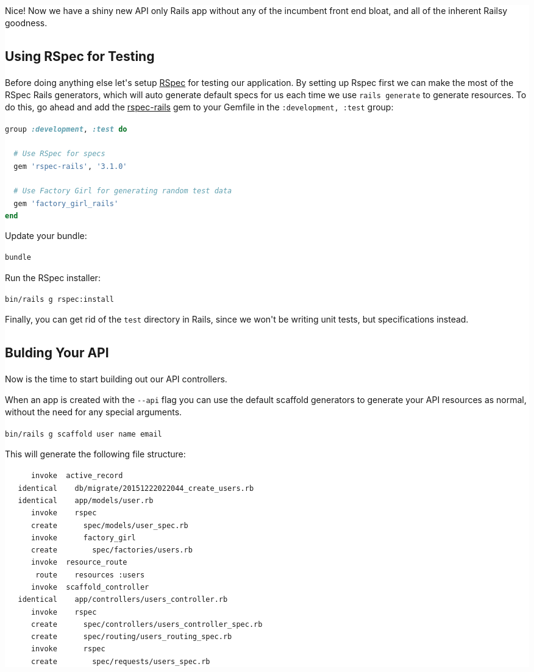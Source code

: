 Nice! Now we have a shiny new API only Rails app without any of the incumbent front end bloat, and all of the inherent Railsy goodness.

## Using RSpec for Testing

Before doing anything else let's setup [RSpec](http://rspec.info) for testing our application. By setting up Rspec first we can make the most of the RSpec Rails generators, which will auto generate default specs for us each time we use `rails generate` to generate resources. To do this, go ahead and add the [rspec-rails](https://github.com/rspec/rspec-rails) gem to your Gemfile in the `:development, :test` group:

~~~ruby
group :development, :test do

  # Use RSpec for specs
  gem 'rspec-rails', '3.1.0'

  # Use Factory Girl for generating random test data
  gem 'factory_girl_rails'
end
~~~

Update your bundle:

~~~bash
bundle
~~~

Run the RSpec installer:

~~~bash
bin/rails g rspec:install  
~~~

Finally, you can get rid of the `test` directory in Rails, since we won't be writing unit tests, but specifications instead.

## Bulding Your API

Now is the time to start building out our API controllers.

When an app is created with the `--api` flag you can use the default scaffold generators to generate your API resources as normal, without the need for any special arguments.

~~~bash
bin/rails g scaffold user name email
~~~

This will generate the following file structure:

~~~bash
      invoke  active_record
   identical    db/migrate/20151222022044_create_users.rb
   identical    app/models/user.rb
      invoke    rspec
      create      spec/models/user_spec.rb
      invoke      factory_girl
      create        spec/factories/users.rb
      invoke  resource_route
       route    resources :users
      invoke  scaffold_controller
   identical    app/controllers/users_controller.rb
      invoke    rspec
      create      spec/controllers/users_controller_spec.rb
      create      spec/routing/users_routing_spec.rb
      invoke      rspec
      create        spec/requests/users_spec.rb

~~~
